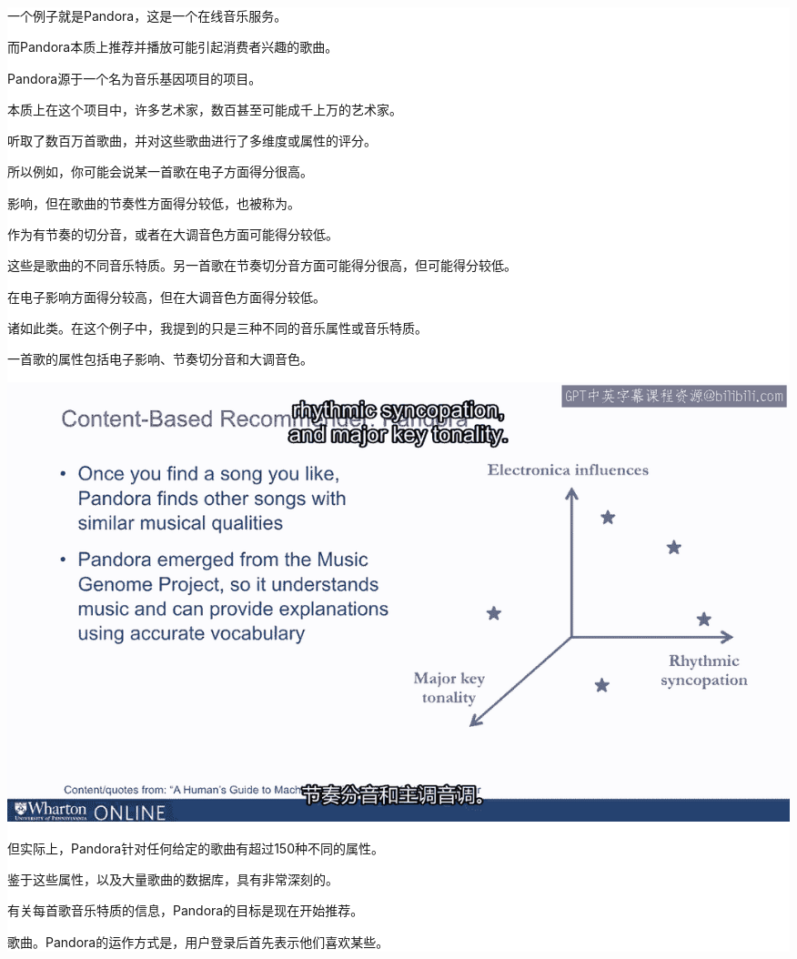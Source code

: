 一个例子就是Pandora，这是一个在线音乐服务。

而Pandora本质上推荐并播放可能引起消费者兴趣的歌曲。

Pandora源于一个名为音乐基因项目的项目。

本质上在这个项目中，许多艺术家，数百甚至可能成千上万的艺术家。

听取了数百万首歌曲，并对这些歌曲进行了多维度或属性的评分。

所以例如，你可能会说某一首歌在电子方面得分很高。

影响，但在歌曲的节奏性方面得分较低，也被称为。

作为有节奏的切分音，或者在大调音色方面可能得分较低。

这些是歌曲的不同音乐特质。另一首歌在节奏切分音方面可能得分很高，但可能得分较低。

在电子影响方面得分较高，但在大调音色方面得分较低。

诸如此类。在这个例子中，我提到的只是三种不同的音乐属性或音乐特质。

一首歌的属性包括电子影响、节奏切分音和大调音色。

![](img/e8d0f308785593bbb33cd81d4af65190_9.png)

但实际上，Pandora针对任何给定的歌曲有超过150种不同的属性。

鉴于这些属性，以及大量歌曲的数据库，具有非常深刻的。

有关每首歌音乐特质的信息，Pandora的目标是现在开始推荐。

歌曲。Pandora的运作方式是，用户登录后首先表示他们喜欢某些。
